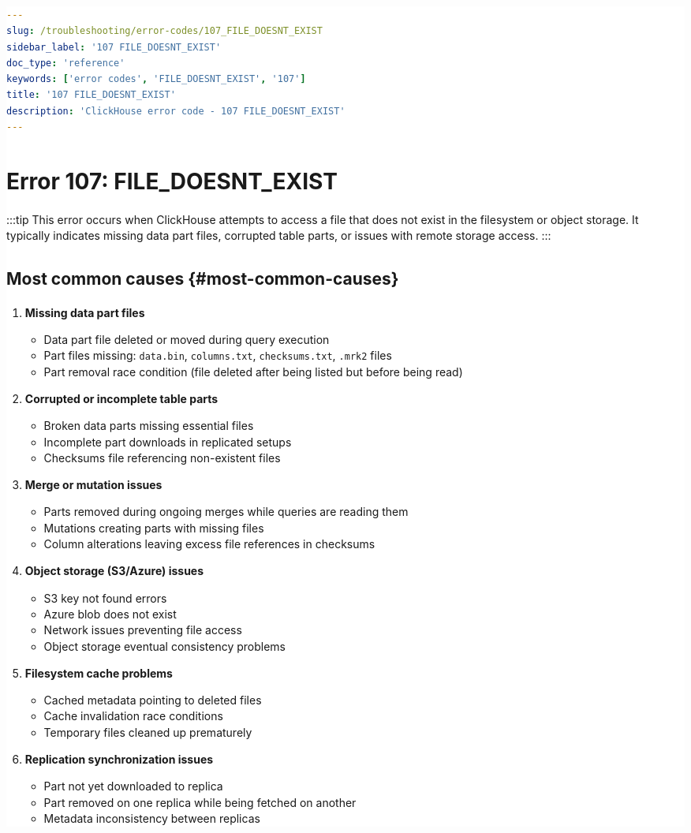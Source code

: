 ```yaml
---
slug: /troubleshooting/error-codes/107_FILE_DOESNT_EXIST
sidebar_label: '107 FILE_DOESNT_EXIST'
doc_type: 'reference'
keywords: ['error codes', 'FILE_DOESNT_EXIST', '107']
title: '107 FILE_DOESNT_EXIST'
description: 'ClickHouse error code - 107 FILE_DOESNT_EXIST'
---
```


# Error 107: FILE_DOESNT_EXIST

:::tip
This error occurs when ClickHouse attempts to access a file that does not exist in the filesystem or object storage.
It typically indicates missing data part files, corrupted table parts, or issues with remote storage access.
:::

## Most common causes {#most-common-causes}

1. **Missing data part files**
    - Data part file deleted or moved during query execution
    - Part files missing: `data.bin`, `columns.txt`, `checksums.txt`, `.mrk2` files
    - Part removal race condition (file deleted after being listed but before being read)

2. **Corrupted or incomplete table parts**
    - Broken data parts missing essential files
    - Incomplete part downloads in replicated setups
    - Checksums file referencing non-existent files

3. **Merge or mutation issues**
    - Parts removed during ongoing merges while queries are reading them
    - Mutations creating parts with missing files
    - Column alterations leaving excess file references in checksums

4. **Object storage (S3/Azure) issues**
    - S3 key not found errors
    - Azure blob does not exist
    - Network issues preventing file access
    - Object storage eventual consistency problems

5. **Filesystem cache problems**
    - Cached metadata pointing to deleted files
    - Cache invalidation race conditions
    - Temporary files cleaned up prematurely

6. **Replication synchronization issues**
    - Part not yet downloaded to replica
    - Part removed on one replica while being fetched on another
    - Metadata inconsistency between replicas
